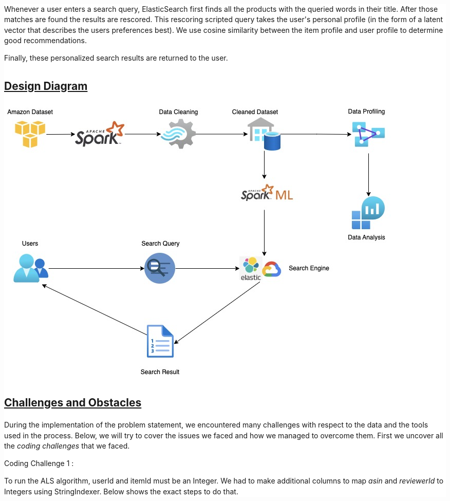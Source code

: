 Whenever a user enters a search query, ElasticSearch first finds all the products with the queried words in their title. After those matches are found the results are rescored. This rescoring scripted query takes the user's personal profile (in the form of a latent vector that describes the users preferences best). We use cosine similarity between the item profile and user profile to determine good recommendations.

Finally, these personalized search results are returned to the user.


## <span style="text-decoration:underline;">Design Diagram</span>


![alt_text](images/image1.png "image_tooltip")



## <span style="text-decoration:underline;">Challenges and Obstacles</span>

During the implementation of the problem statement, we encountered many challenges with respect to the data and the tools used in the process. Below, we will try to cover the issues we faced and how we managed to overcome them. First we uncover all the _coding challenges_ that we faced.

Coding Challenge 1 :

To run the ALS algorithm, userId and itemId must be an Integer. We had to make additional columns to map _asin_ and _reviewerId_ to Integers using StringIndexer. Below shows the exact steps to do that.
